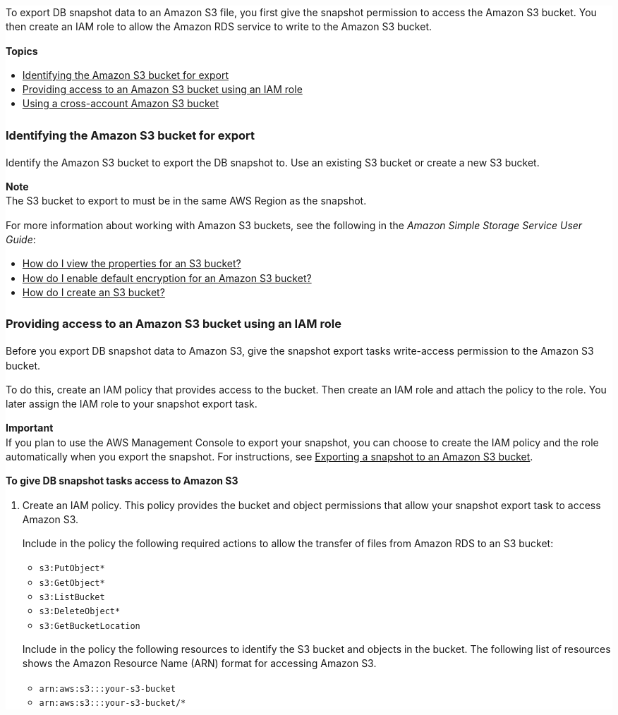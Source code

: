 To export DB snapshot data to an Amazon S3 file, you first give the snapshot permission to access the Amazon S3 bucket\. You then create an IAM role to allow the Amazon RDS service to write to the Amazon S3 bucket\.

**Topics**
+ [Identifying the Amazon S3 bucket for export](#USER_ExportSnapshot.SetupBucket)
+ [Providing access to an Amazon S3 bucket using an IAM role](#USER_ExportSnapshot.SetupIAMRole)
+ [Using a cross\-account Amazon S3 bucket](#USER_ExportSnapshot.Setup.XAcctBucket)

### Identifying the Amazon S3 bucket for export<a name="USER_ExportSnapshot.SetupBucket"></a>

Identify the Amazon S3 bucket to export the DB snapshot to\. Use an existing S3 bucket or create a new S3 bucket\.

**Note**  
The S3 bucket to export to must be in the same AWS Region as the snapshot\.

For more information about working with Amazon S3 buckets, see the following in the *Amazon Simple Storage Service User Guide*:
+ [ How do I view the properties for an S3 bucket?](https://docs.aws.amazon.com/AmazonS3/latest/user-guide/view-bucket-properties.html)
+ [ How do I enable default encryption for an Amazon S3 bucket?](https://docs.aws.amazon.com/AmazonS3/latest/user-guide/default-bucket-encryption.html)
+ [ How do I create an S3 bucket?](https://docs.aws.amazon.com/AmazonS3/latest/user-guide/create-bucket.html)

### Providing access to an Amazon S3 bucket using an IAM role<a name="USER_ExportSnapshot.SetupIAMRole"></a>

Before you export DB snapshot data to Amazon S3, give the snapshot export tasks write\-access permission to the Amazon S3 bucket\. 

To do this, create an IAM policy that provides access to the bucket\. Then create an IAM role and attach the policy to the role\. You later assign the IAM role to your snapshot export task\.

**Important**  
If you plan to use the AWS Management Console to export your snapshot, you can choose to create the IAM policy and the role automatically when you export the snapshot\. For instructions, see [Exporting a snapshot to an Amazon S3 bucket](#USER_ExportSnapshot.Exporting)\.

**To give DB snapshot tasks access to Amazon S3**

1. Create an IAM policy\. This policy provides the bucket and object permissions that allow your snapshot export task to access Amazon S3\. 

   Include in the policy the following required actions to allow the transfer of files from Amazon RDS to an S3 bucket: 
   + `s3:PutObject*`
   + `s3:GetObject*` 
   + `s3:ListBucket` 
   + `s3:DeleteObject*`
   +  `s3:GetBucketLocation`

   Include in the policy the following resources to identify the S3 bucket and objects in the bucket\. The following list of resources shows the Amazon Resource Name \(ARN\) format for accessing Amazon S3\.
   + `arn:aws:s3:::your-s3-bucket`
   + `arn:aws:s3:::your-s3-bucket/*`
